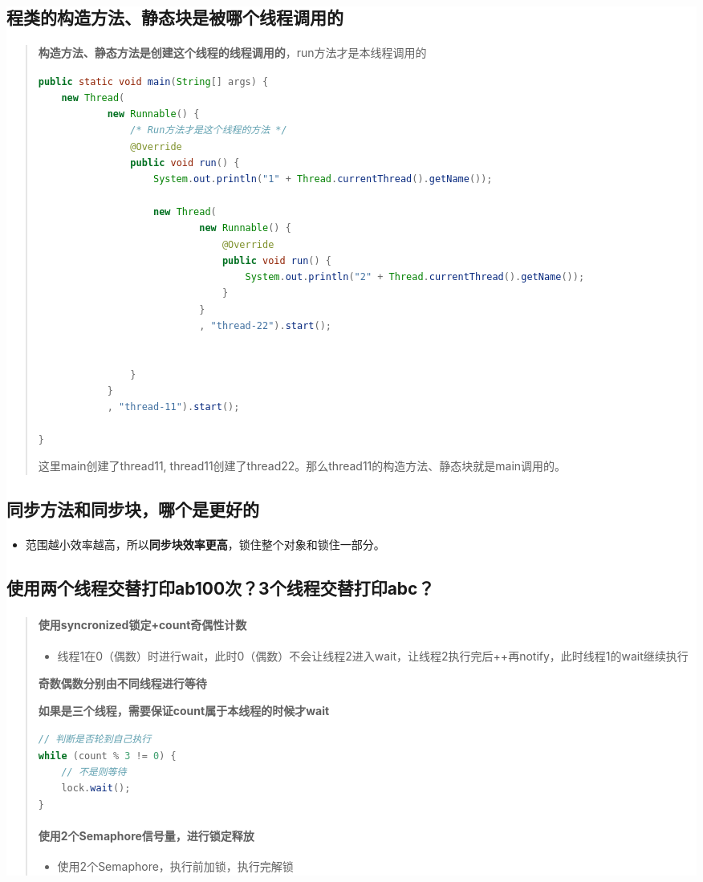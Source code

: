 ## 程类的构造方法、静态块是被哪个线程调用的

> **构造方法、静态方法是创建这个线程的线程调用的**，run方法才是本线程调用的
>
> ```java
> public static void main(String[] args) {
>     new Thread(
>             new Runnable() {
>                 /* Run方法才是这个线程的方法 */
>                 @Override
>                 public void run() {
>                     System.out.println("1" + Thread.currentThread().getName());
>
>                     new Thread(
>                             new Runnable() {
>                                 @Override
>                                 public void run() {
>                                     System.out.println("2" + Thread.currentThread().getName());
>                                 }
>                             }
>                             , "thread-22").start();
>
>
>                 }
>             }
>             , "thread-11").start();
>
> }
> ```
>
> 这里main创建了thread11, thread11创建了thread22。那么thread11的构造方法、静态块就是main调用的。

## 同步方法和同步块，哪个是更好的

- 范围越小效率越高，所以**同步块效率更高**，锁住整个对象和锁住一部分。

## 使用两个线程交替打印ab100次？3个线程交替打印abc？

> #### 使用syncronized锁定+count奇偶性计数
>
> - 线程1在0（偶数）时进行wait，此时0（偶数）不会让线程2进入wait，让线程2执行完后++再notify，此时线程1的wait继续执行
>
> **奇数偶数分别由不同线程进行等待**
>
> **如果是三个线程，需要保证count属于本线程的时候才wait**
>
> ```java
> // 判断是否轮到自己执行
> while (count % 3 != 0) {
>     // 不是则等待
>     lock.wait();
> }
> ```
>
> #### 使用2个Semaphore信号量，进行锁定释放
>
> - 使用2个Semaphore，执行前加锁，执行完解锁
